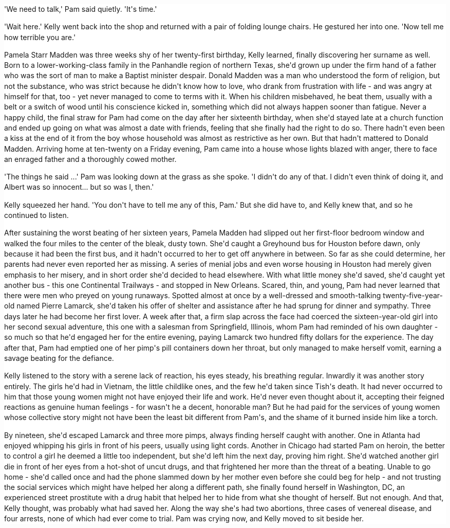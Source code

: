 'We need to talk,' Pam said quietly. 'It's time.'

'Wait here.' Kelly went back into the shop and returned with a pair of folding lounge chairs. He gestured her into one. 'Now tell me how terrible you are.'

Pamela Starr Madden was three weeks shy of her twenty-first birthday, Kelly learned, finally discovering her surname as well. Born to a lower-working-class family in the Panhandle region of northern Texas, she'd grown up under the firm hand of a father who was the sort of man to make a Baptist minister despair. Donald Madden was a man who understood the form of religion, but not the substance, who was strict because he didn't know how to love, who drank from frustration with life - and was angry at himself for that, too - yet never managed to come to terms with it. When his children misbehaved, he beat them, usually with a belt or a switch of wood until his conscience kicked in, something which did not always happen sooner than fatigue. Never a happy child, the final straw for Pam had come on the day after her sixteenth birthday, when she'd stayed late at a church function and ended up going on what was almost a date with friends, feeling that she finally had the right to do so. There hadn't even been a kiss at the end of it from the boy whose household was almost as restrictive as her own. But that hadn't mattered to Donald Madden. Arriving home at ten-twenty on a Friday evening, Pam came into a house whose lights blazed with anger, there to face an enraged father and a thoroughly cowed mother.

'The things he said ...' Pam was looking down at the grass as she spoke. 'I didn't do any of that. I didn't even think of doing it, and Albert was so innocent... but so was I, then.'

Kelly squeezed her hand. 'You don't have to tell me any of this, Pam.' But she did have to, and Kelly knew that, and so he continued to listen.

After sustaining the worst beating of her sixteen years, Pamela Madden had slipped out her first-floor bedroom window and walked the four miles to the center of the bleak, dusty town. She'd caught a Greyhound bus for Houston before dawn, only because it had been the first bus, and it hadn't occurred to her to get off anywhere in between. So far as she could determine, her parents had never even reported her as missing. A series of menial jobs and even worse housing in Houston had merely given emphasis to her misery, and in short order she'd decided to head elsewhere. With what little money she'd saved, she'd caught yet another bus - this one Continental Trailways - and stopped in New Orleans. Scared, thin, and young, Pam had never learned that there were men who preyed on young runaways. Spotted almost at once by a well-dressed and smooth-talking twenty-five-year-old named Pierre Lamarck, she'd taken his offer of shelter and assistance after he had sprung for dinner and sympathy. Three days later he had become her first lover. A week after that, a firm slap across the face had coerced the sixteen-year-old girl into her second sexual adventure, this one with a salesman from Springfield, Illinois, whom Pam had reminded of his own daughter - so much so that he'd engaged her for the entire evening, paying Lamarck two hundred fifty dollars for the experience. The day after that, Pam had emptied one of her pimp's pill containers down her throat, but only managed to make herself vomit, earning a savage beating for the defiance.

Kelly listened to the story with a serene lack of reaction, his eyes steady, his breathing regular. Inwardly it was another story entirely. The girls he'd had in Vietnam, the little childlike ones, and the few he'd taken since Tish's death. It had never occurred to him that those young women might not have enjoyed their life and work. He'd never even thought about it, accepting their feigned reactions as genuine human feelings - for wasn't he a decent, honorable man? But he had paid for the services of young women whose collective story might not have been the least bit different from Pam's, and the shame of it burned inside him like a torch.

By nineteen, she'd escaped Lamarck and three more pimps, always finding herself caught with another. One in Atlanta had enjoyed whipping his girls in front of his peers, usually using light cords. Another in Chicago had started Pam on heroin, the better to control a girl he deemed a little too independent, but she'd left him the next day, proving him right. She'd watched another girl die in front of her eyes from a hot-shot of uncut drugs, and that frightened her more than the threat of a beating. Unable to go home - she'd called once and had the phone slammed down by her mother even before she could beg for help - and not trusting the social services which might have helped her along a different path, she finally found herself in Washington, DC, an experienced street prostitute with a drug habit that helped her to hide from what she thought of herself. But not enough. And that, Kelly thought, was probably what had saved her. Along the way she's had two abortions, three cases of venereal disease, and four arrests, none of which had ever come to trial. Pam was crying now, and Kelly moved to sit beside her.
